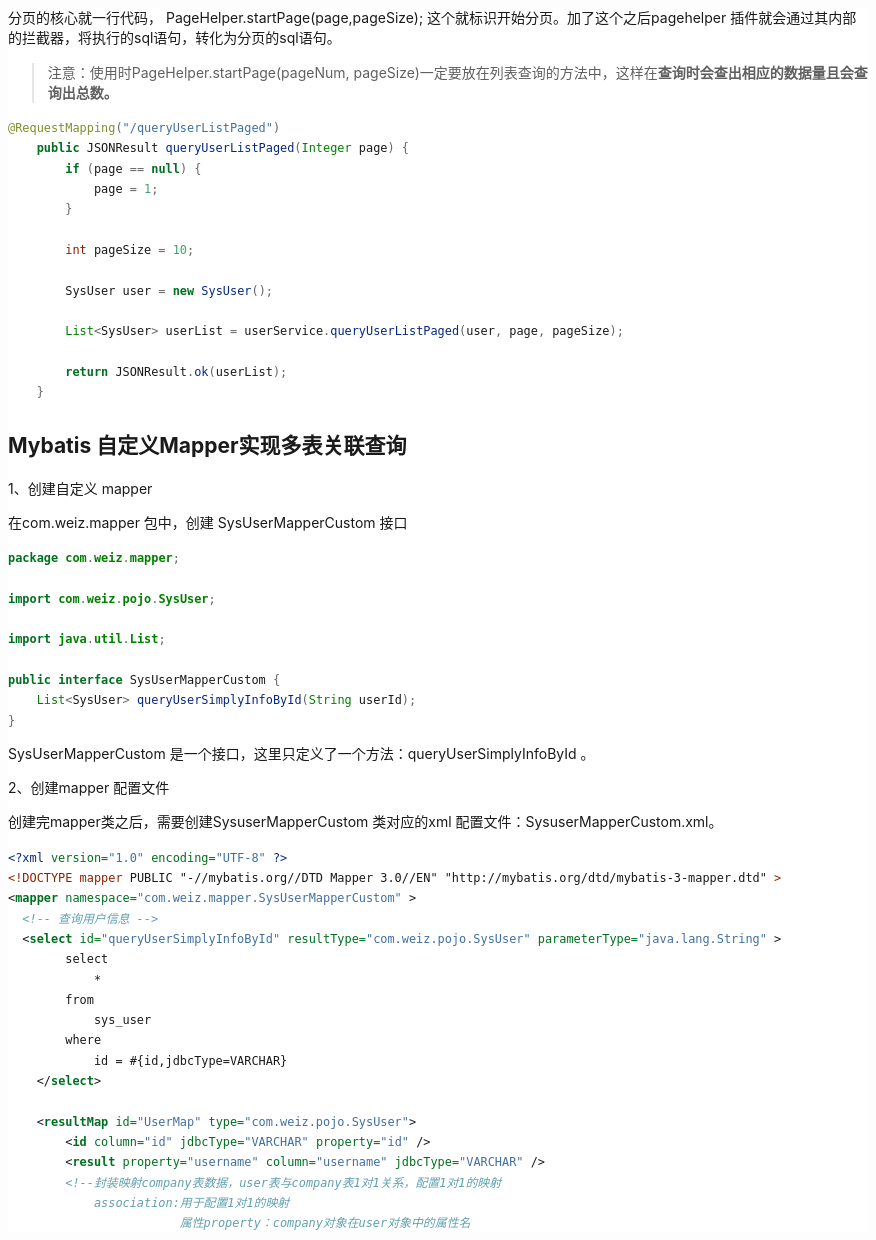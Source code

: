 分页的核心就一行代码， PageHelper.startPage(page,pageSize); 这个就标识开始分页。加了这个之后pagehelper 插件就会通过其内部的拦截器，将执行的sql语句，转化为分页的sql语句。

> 注意：使用时PageHelper.startPage(pageNum, pageSize)一定要放在列表查询的方法中，这样在**查询时会查出相应的数据量且会查询出总数。**

```java
@RequestMapping("/queryUserListPaged")
    public JSONResult queryUserListPaged(Integer page) {
        if (page == null) {
            page = 1;
        }

        int pageSize = 10;

        SysUser user = new SysUser();

        List<SysUser> userList = userService.queryUserListPaged(user, page, pageSize);

        return JSONResult.ok(userList);
    }
```

## Mybatis 自定义Mapper实现多表关联查询

1、创建自定义 mapper

在com.weiz.mapper 包中，创建 SysUserMapperCustom 接口

```java
package com.weiz.mapper;

import com.weiz.pojo.SysUser;

import java.util.List;

public interface SysUserMapperCustom {
    List<SysUser> queryUserSimplyInfoById(String userId);
}
```

SysUserMapperCustom 是一个接口，这里只定义了一个方法：queryUserSimplyInfoById 。

 2、创建mapper 配置文件

创建完mapper类之后，需要创建SysuserMapperCustom 类对应的xml 配置文件：SysuserMapperCustom.xml。

```xml
<?xml version="1.0" encoding="UTF-8" ?>
<!DOCTYPE mapper PUBLIC "-//mybatis.org//DTD Mapper 3.0//EN" "http://mybatis.org/dtd/mybatis-3-mapper.dtd" >
<mapper namespace="com.weiz.mapper.SysUserMapperCustom" >
  <!-- 查询用户信息 -->
  <select id="queryUserSimplyInfoById" resultType="com.weiz.pojo.SysUser" parameterType="java.lang.String" >
        select
            *
        from
            sys_user
        where
            id = #{id,jdbcType=VARCHAR}
    </select>
    
    <resultMap id="UserMap" type="com.weiz.pojo.SysUser">
        <id column="id" jdbcType="VARCHAR" property="id" />
        <result property="username" column="username" jdbcType="VARCHAR" />
        <!--封装映射company表数据，user表与company表1对1关系，配置1对1的映射
            association:用于配置1对1的映射
                        属性property：company对象在user对象中的属性名
```